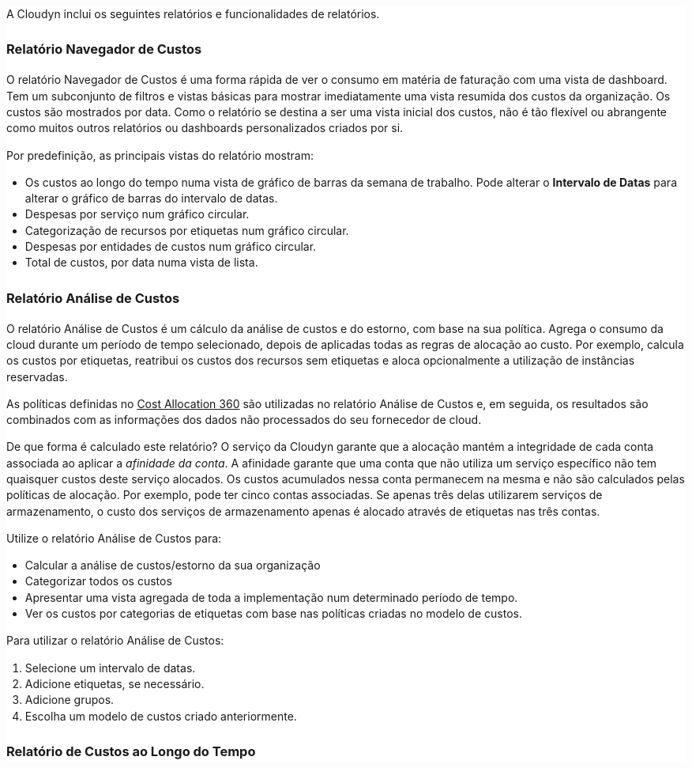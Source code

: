A Cloudyn inclui os seguintes relatórios e funcionalidades de relatórios.

### <a name="cost-navigator-report"></a>Relatório Navegador de Custos

O relatório Navegador de Custos é uma forma rápida de ver o consumo em matéria de faturação com uma vista de dashboard. Tem um subconjunto de filtros e vistas básicas para mostrar imediatamente uma vista resumida dos custos da organização. Os custos são mostrados por data. Como o relatório se destina a ser uma vista inicial dos custos, não é tão flexível ou abrangente como muitos outros relatórios ou dashboards personalizados criados por si.

Por predefinição, as principais vistas do relatório mostram:

- Os custos ao longo do tempo numa vista de gráfico de barras da semana de trabalho. Pode alterar o **Intervalo de Datas** para alterar o gráfico de barras do intervalo de datas.
- Despesas por serviço num gráfico circular.
- Categorização de recursos por etiquetas num gráfico circular.
- Despesas por entidades de custos num gráfico circular.
- Total de custos, por data numa vista de lista.

### <a name="cost-analysis-report"></a>Relatório Análise de Custos

O relatório Análise de Custos é um cálculo da análise de custos e do estorno, com base na sua política. Agrega o consumo da cloud durante um período de tempo selecionado, depois de aplicadas todas as regras de alocação ao custo. Por exemplo, calcula os custos por etiquetas, reatribui os custos dos recursos sem etiquetas e aloca opcionalmente a utilização de instâncias reservadas.

As políticas definidas no [Cost Allocation 360](tutorial-manage-costs.md#use-custom-tags-to-allocate-costs) são utilizadas no relatório Análise de Custos e, em seguida, os resultados são combinados com as informações dos dados não processados do seu fornecedor de cloud.

De que forma é calculado este relatório? O serviço da Cloudyn garante que a alocação mantém a integridade de cada conta associada ao aplicar a _afinidade da conta_. A afinidade garante que uma conta que não utiliza um serviço específico não tem quaisquer custos deste serviço alocados. Os custos acumulados nessa conta permanecem na mesma e não são calculados pelas políticas de alocação. Por exemplo, pode ter cinco contas associadas. Se apenas três delas utilizarem serviços de armazenamento, o custo dos serviços de armazenamento apenas é alocado através de etiquetas nas três contas.

Utilize o relatório Análise de Custos para:

- Calcular a análise de custos/estorno da sua organização
- Categorizar todos os custos
- Apresentar uma vista agregada de toda a implementação num determinado período de tempo.
- Ver os custos por categorias de etiquetas com base nas políticas criadas no modelo de custos.

Para utilizar o relatório Análise de Custos:

1. Selecione um intervalo de datas.
2. Adicione etiquetas, se necessário.
3. Adicione grupos.
4. Escolha um modelo de custos criado anteriormente.

### <a name="cost-over-time-report"></a>Relatório de Custos ao Longo do Tempo
